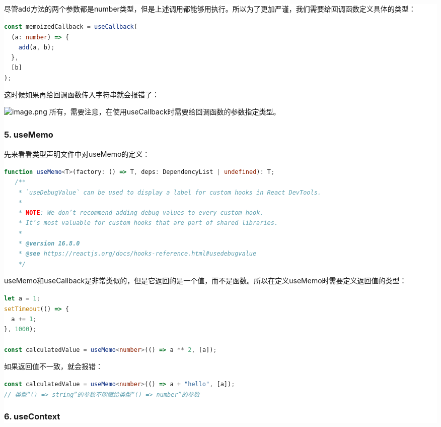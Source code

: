 尽管add方法的两个参数都是number类型，但是上述调用都能够用执行。所以为了更加严谨，我们需要给回调函数定义具体的类型：

```typescript
const memoizedCallback = useCallback(
  (a: number) => {
    add(a, b);
  },
  [b]
);

```

这时候如果再给回调函数传入字符串就会报错了：

![image.png](https://p3-juejin.byteimg.com/tos-cn-i-k3u1fbpfcp/aa6f409391494f51bfb5c3e905f9fc1f~tplv-k3u1fbpfcp-zoom-in-crop-mark:4536:0:0:0.awebp) 所有，需要注意，在使用useCallback时需要给回调函数的参数指定类型。

### 5. useMemo

先来看看类型声明文件中对useMemo的定义：

```typescript
function useMemo<T>(factory: () => T, deps: DependencyList | undefined): T;
   /**
    * `useDebugValue` can be used to display a label for custom hooks in React DevTools.
    *
    * NOTE: We don’t recommend adding debug values to every custom hook.
    * It’s most valuable for custom hooks that are part of shared libraries.
    *
    * @version 16.8.0
    * @see https://reactjs.org/docs/hooks-reference.html#usedebugvalue
    */

```

useMemo和useCallback是非常类似的，但是它返回的是一个值，而不是函数。所以在定义useMemo时需要定义返回值的类型：

```typescript
let a = 1;
setTimeout(() => {
  a += 1;
}, 1000);

const calculatedValue = useMemo<number>(() => a ** 2, [a]);

```

如果返回值不一致，就会报错：

```typescript
const calculatedValue = useMemo<number>(() => a + "hello", [a]);
// 类型“() => string”的参数不能赋给类型“() => number”的参数

```

### 6. useContext


  [p in Keys]: any